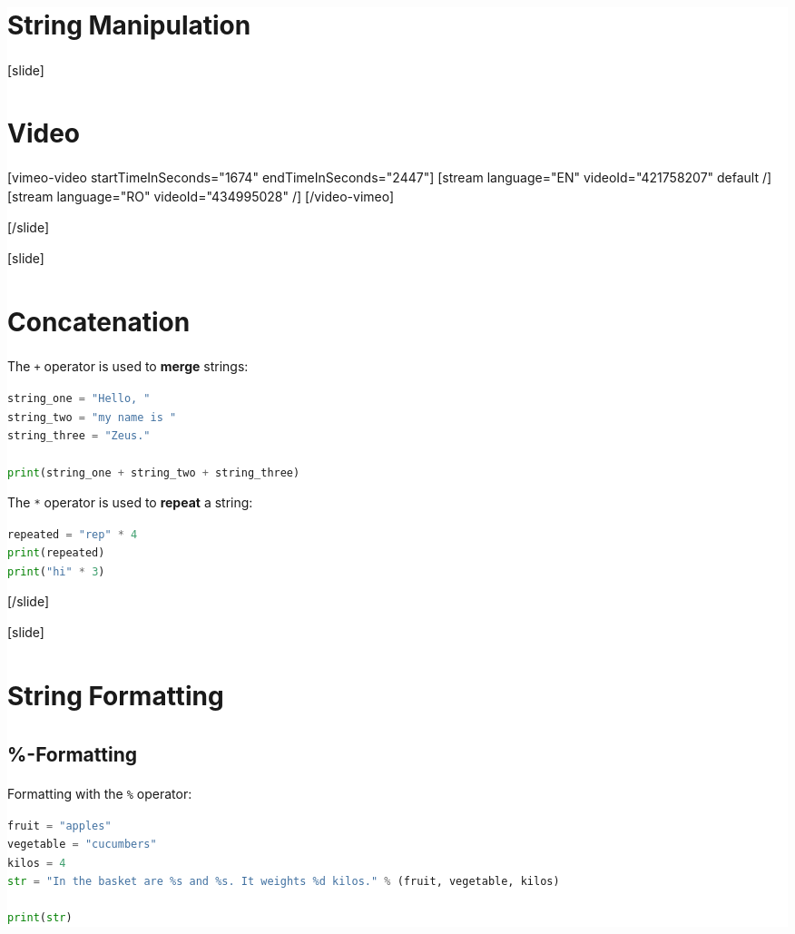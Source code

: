 # String Manipulation

[slide]
# Video

[vimeo-video startTimeInSeconds="1674" endTimeInSeconds="2447"]
[stream language="EN" videoId="421758207" default /]
[stream language="RO" videoId="434995028"  /]
[/video-vimeo]

[/slide]

[slide]
# Concatenation

The `+` operator is used to **merge** strings:

```python live
string_one = "Hello, "
string_two = "my name is "
string_three = "Zeus."

print(string_one + string_two + string_three)
```

The `*` operator is used to **repeat** a string:

```python live
repeated = "rep" * 4
print(repeated)
print("hi" * 3)
```

[/slide]

[slide]
# String Formatting

## %-Formatting

Formatting with the `%` operator:

```python live
fruit = "apples"
vegetable = "cucumbers"
kilos = 4
str = "In the basket are %s and %s. It weights %d kilos." % (fruit, vegetable, kilos)

print(str)
```
